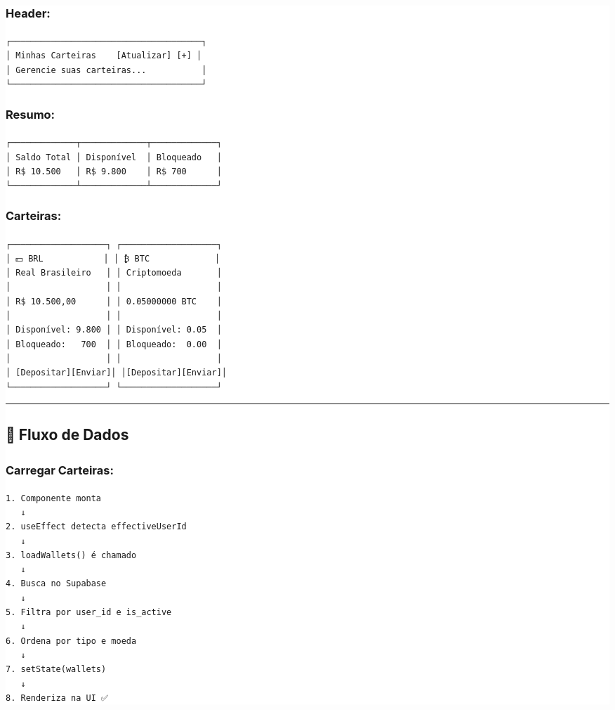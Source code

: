 ### **Header:**
```
┌──────────────────────────────────────┐
│ Minhas Carteiras    [Atualizar] [+] │
│ Gerencie suas carteiras...           │
└──────────────────────────────────────┘
```

### **Resumo:**
```
┌─────────────┬─────────────┬─────────────┐
│ Saldo Total │ Disponível  │ Bloqueado   │
│ R$ 10.500   │ R$ 9.800    │ R$ 700      │
└─────────────┴─────────────┴─────────────┘
```

### **Carteiras:**
```
┌───────────────────┐ ┌───────────────────┐
│ 💵 BRL            │ │ ₿ BTC             │
│ Real Brasileiro   │ │ Criptomoeda       │
│                   │ │                   │
│ R$ 10.500,00      │ │ 0.05000000 BTC    │
│                   │ │                   │
│ Disponível: 9.800 │ │ Disponível: 0.05  │
│ Bloqueado:   700  │ │ Bloqueado:  0.00  │
│                   │ │                   │
│ [Depositar][Enviar]│ │[Depositar][Enviar]│
└───────────────────┘ └───────────────────┘
```

---

## 🔄 Fluxo de Dados

### **Carregar Carteiras:**
```
1. Componente monta
   ↓
2. useEffect detecta effectiveUserId
   ↓
3. loadWallets() é chamado
   ↓
4. Busca no Supabase
   ↓
5. Filtra por user_id e is_active
   ↓
6. Ordena por tipo e moeda
   ↓
7. setState(wallets)
   ↓
8. Renderiza na UI ✅
```
